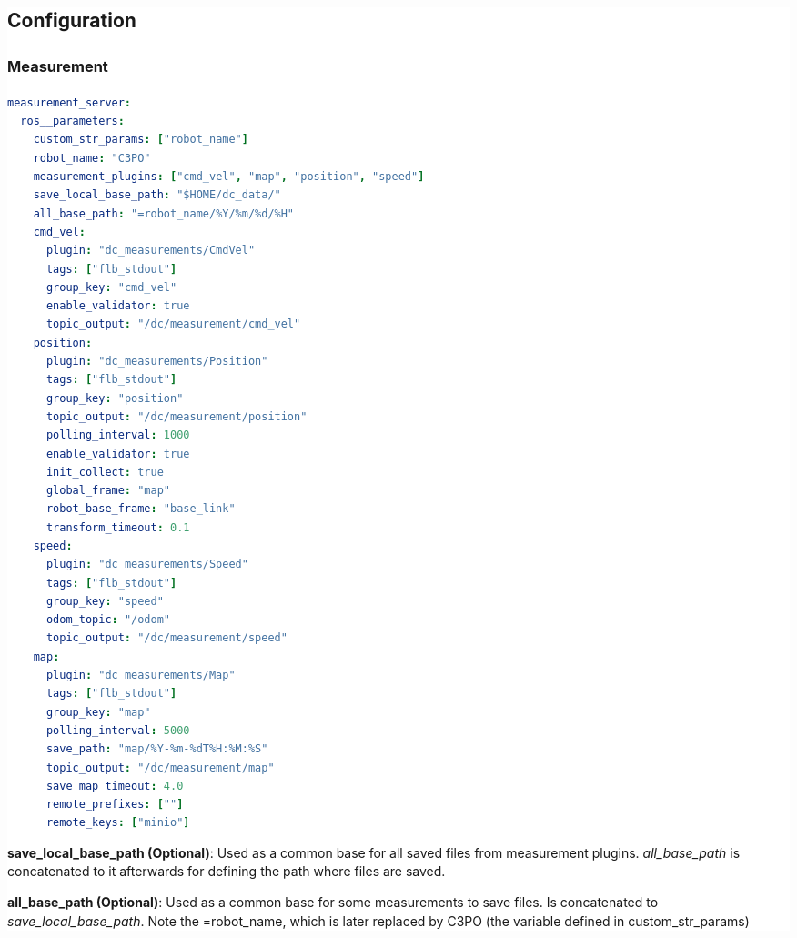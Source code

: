 ## Configuration
### Measurement

```yaml
measurement_server:
  ros__parameters:
    custom_str_params: ["robot_name"]
    robot_name: "C3PO"
    measurement_plugins: ["cmd_vel", "map", "position", "speed"]
    save_local_base_path: "$HOME/dc_data/"
    all_base_path: "=robot_name/%Y/%m/%d/%H"
    cmd_vel:
      plugin: "dc_measurements/CmdVel"
      tags: ["flb_stdout"]
      group_key: "cmd_vel"
      enable_validator: true
      topic_output: "/dc/measurement/cmd_vel"
    position:
      plugin: "dc_measurements/Position"
      tags: ["flb_stdout"]
      group_key: "position"
      topic_output: "/dc/measurement/position"
      polling_interval: 1000
      enable_validator: true
      init_collect: true
      global_frame: "map"
      robot_base_frame: "base_link"
      transform_timeout: 0.1
    speed:
      plugin: "dc_measurements/Speed"
      tags: ["flb_stdout"]
      group_key: "speed"
      odom_topic: "/odom"
      topic_output: "/dc/measurement/speed"
    map:
      plugin: "dc_measurements/Map"
      tags: ["flb_stdout"]
      group_key: "map"
      polling_interval: 5000
      save_path: "map/%Y-%m-%dT%H:%M:%S"
      topic_output: "/dc/measurement/map"
      save_map_timeout: 4.0
      remote_prefixes: [""]
      remote_keys: ["minio"]
```

**save_local_base_path (Optional)**: Used as a common base for all saved files from measurement plugins. *all_base_path* is concatenated to it afterwards for defining the path where files are saved.

**all_base_path (Optional)**: Used as a common base for some measurements to save files. Is concatenated to *save_local_base_path*. Note the =robot_name, which is later replaced by C3PO (the variable defined in custom_str_params)
